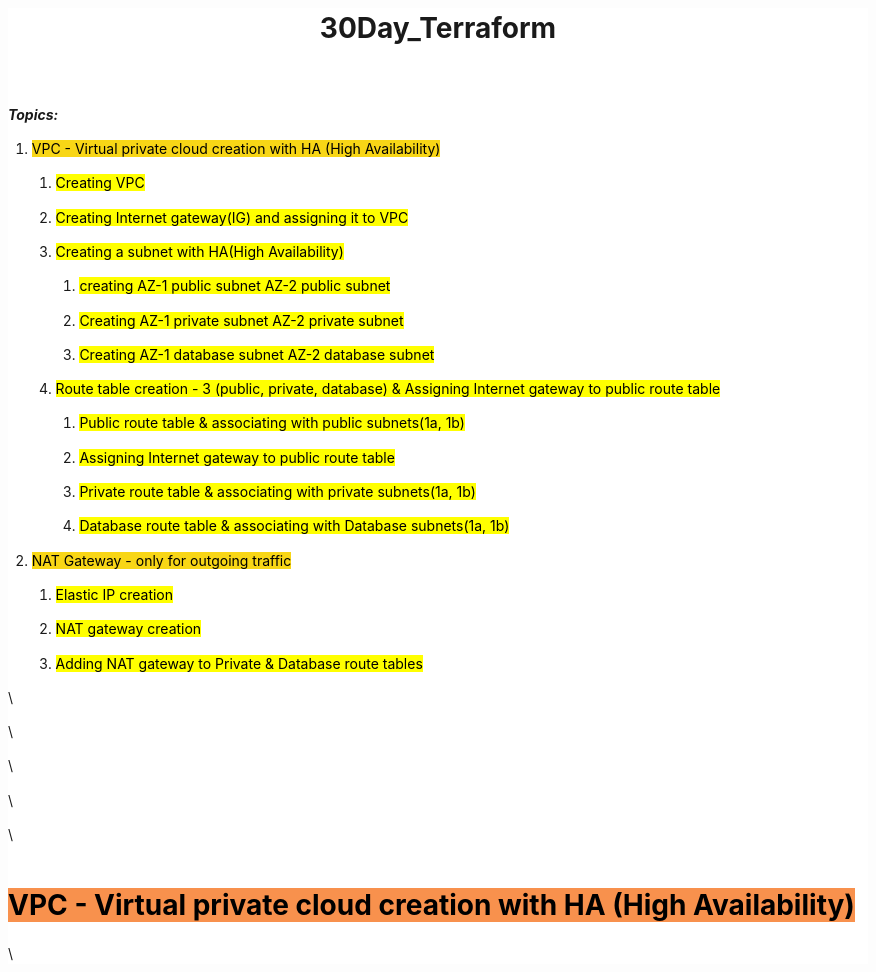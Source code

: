 ﻿---
title: 30Day_Terraform
uuid: 0d0d170a-1f0f-11ef-b323-2e97089a9920
version: 460
created: '2024-05-31T11:01:37+05:30'
tags:
  - terraform
---

***Topics:***

1. <mark style="background-color:#f8d616;">VPC - Virtual private cloud creation with HA (High Availability)</mark>

    1. <mark>Creating VPC</mark>

    1. <mark>Creating Internet gateway(IG) and assigning it to VPC</mark>

    1. <mark>Creating a subnet with HA(High Availability)</mark>

        1. <mark>creating AZ-1 public subnet AZ-2 public subnet</mark>

        1. <mark>Creating AZ-1 private subnet AZ-2 private subnet</mark>

        1. <mark>Creating AZ-1 database subnet AZ-2 database subnet</mark>

    1. <mark>Route table creation - 3 (public, private, database) & Assigning Internet gateway to public route table</mark>

        1. <mark>Public route table & associating with public subnets(1a, 1b)</mark>

        1. <mark>Assigning Internet gateway to public route table</mark>

        1. <mark>Private route table & associating with private subnets(1a, 1b)</mark>

        1. <mark>Database route table & associating with Database subnets(1a, 1b)</mark>

1. <mark style="background-color:#f8d616;">NAT Gateway - only for outgoing traffic</mark>

    1. <mark>Elastic IP creation</mark>

    1. <mark>NAT gateway creation</mark> 

    1. <mark>Adding NAT gateway to Private & Database route tables</mark>

\

   

\

\

\

\

# <mark style="background-color:#f8914d;">**VPC - Virtual private cloud creation with HA (High Availability)**</mark>

\
